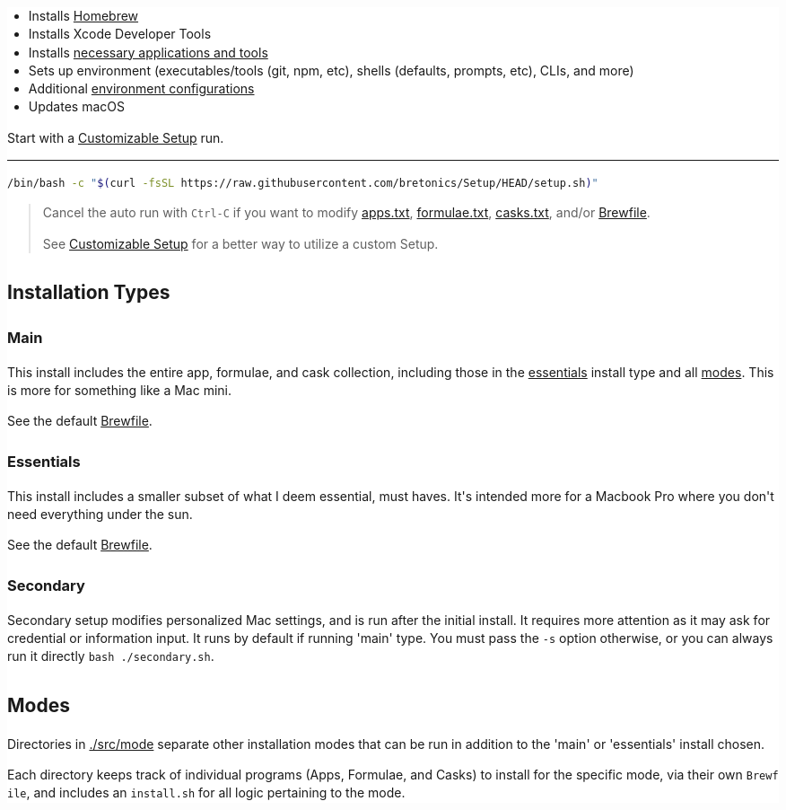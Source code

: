 - Installs [Homebrew](https://brew.sh/)
- Installs Xcode Developer Tools
- Installs [necessary applications and tools](https://github.com/bretonics/Setup/blob/main/src/Brewfile)
- Sets up environment (executables/tools (git, npm, etc), shells (defaults, prompts, etc), CLIs, and more)
- Additional [environment configurations](https://github.com/bretonics/Setup/blob/main/bin/settings_defaults.sh)
- Updates macOS
  
Start with a [Customizable Setup](#customizable-setup) run.

---

``` bash
/bin/bash -c "$(curl -fsSL https://raw.githubusercontent.com/bretonics/Setup/HEAD/setup.sh)"
```

> Cancel the auto run with `Ctrl-C` if you want to modify [apps.txt](https://github.com/bretonics/Setup/blob/main/src/apps.txt), [formulae.txt](https://github.com/bretonics/Setup/blob/main/src/formulae.txt), [casks.txt](https://github.com/bretonics/Setup/blob/main/src/casks.txt), and/or [Brewfile](https://github.com/bretonics/Setup/blob/main/src/Brewfile).
>
> See [Customizable Setup](#customizable-setup) for a better way to utilize a custom Setup.

## Installation Types

### Main

This install includes the entire app, formulae, and cask collection, including those in the [essentials](#essentials) install type and all [modes](#modes). This is more for something like a Mac mini.

See the default [Brewfile](https://github.com/bretonics/Setup/tree/main/src/Brewfile).

### Essentials

This install includes a smaller subset of what I deem essential, must haves. It's intended more for a Macbook Pro where you don't need everything under the sun.

See the default [Brewfile](https://github.com/bretonics/Setup/tree/main/src/essentials/Brewfile).

### Secondary

Secondary setup modifies personalized Mac settings, and is run after the initial install. It requires more attention as it may ask for credential or information input. It runs by default if running 'main' type. You must pass the `-s` option otherwise, or you can always run it directly `bash ./secondary.sh`.

## Modes

Directories in [./src/mode](https://github.com/bretonics/Setup/tree/main/src) separate other installation modes that can be run in addition to the 'main' or 'essentials' install chosen.

Each directory keeps track of individual programs (Apps, Formulae, and Casks) to install for the specific mode, via their own `Brewfile`, and includes an `install.sh` for all logic pertaining to the mode.
